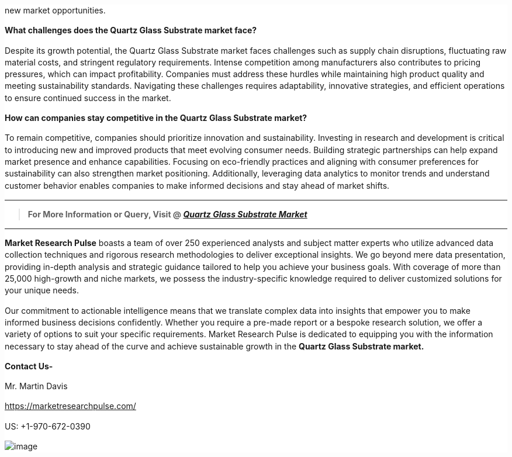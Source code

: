 new market opportunities.</p><p><strong>What challenges does the Quartz Glass Substrate market face?</strong></p><p>Despite its growth potential, the Quartz Glass Substrate market faces challenges such as supply chain disruptions, fluctuating raw material costs, and stringent regulatory requirements. Intense competition among manufacturers also contributes to pricing pressures, which can impact profitability. Companies must address these hurdles while maintaining high product quality and meeting sustainability standards. Navigating these challenges requires adaptability, innovative strategies, and efficient operations to ensure continued success in the market.</p><p><strong>How can companies stay competitive in the Quartz Glass Substrate market?</strong></p><p>To remain competitive, companies should prioritize innovation and sustainability. Investing in research and development is critical to introducing new and improved products that meet evolving consumer needs. Building strategic partnerships can help expand market presence and enhance capabilities. Focusing on eco-friendly practices and aligning with consumer preferences for sustainability can also strengthen market positioning. Additionally, leveraging data analytics to monitor trends and understand customer behavior enables companies to make informed decisions and stay ahead of market shifts.</p><hr /><blockquote><p><strong>For More Information or Query, Visit @&nbsp;<em><a href="https://marketresearchpulse.com/report/15975/quartz-glass-substrate-market?utm_source=Linkedin&utm_medium=0116">Quartz Glass Substrate Market</a></em></strong></p></blockquote><hr /><p><strong>Market Research Pulse</strong> boasts a team of over 250 experienced analysts and subject matter experts who utilize advanced data collection techniques and rigorous research methodologies to deliver exceptional insights. We go beyond mere data presentation, providing in-depth analysis and strategic guidance tailored to help you achieve your business goals. With coverage of more than 25,000 high-growth and niche markets, we possess the industry-specific knowledge required to deliver customized solutions for your unique needs.</p><p>Our commitment to actionable intelligence means that we translate complex data into insights that empower you to make informed business decisions confidently. Whether you require a pre-made report or a bespoke research solution, we offer a variety of options to suit your specific requirements. Market Research Pulse is dedicated to equipping you with the information necessary to stay ahead of the curve and achieve sustainable growth in the <strong>Quartz Glass Substrate market.</strong></p><p><strong>Contact Us-</strong></p><p>Mr. Martin Davis</p><p>https://marketresearchpulse.com/</p><p>US: +1-970-672-0390</p>
![image](https://github.com/user-attachments/assets/d78d01ad-316a-4bb6-9c07-dee1497c1c8f)
